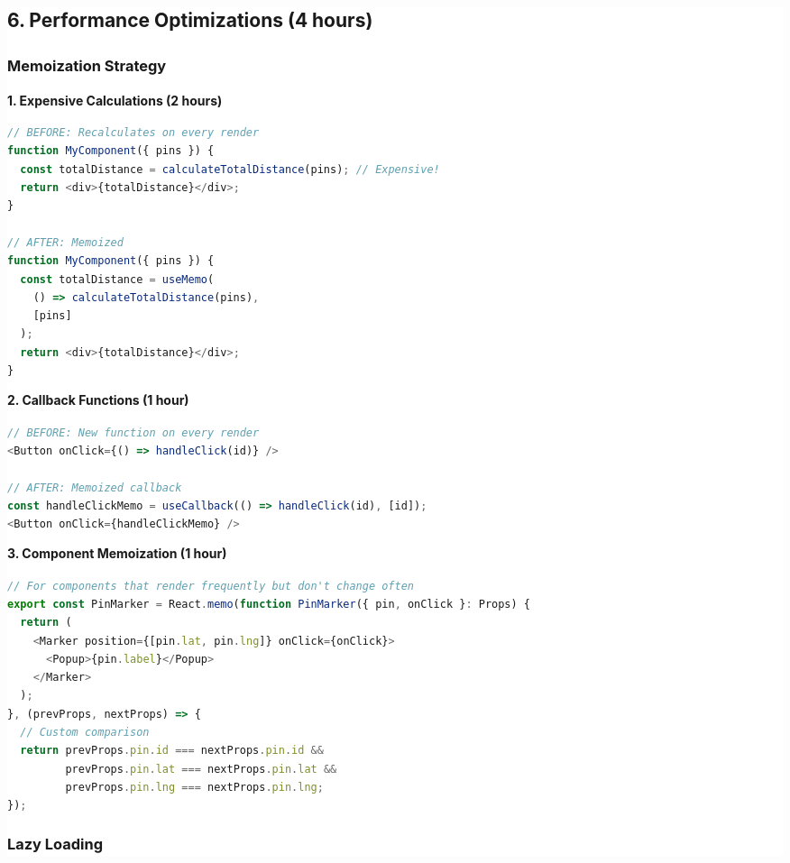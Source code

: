 
## 6. Performance Optimizations (4 hours)

### Memoization Strategy

**1. Expensive Calculations (2 hours)**

```typescript
// BEFORE: Recalculates on every render
function MyComponent({ pins }) {
  const totalDistance = calculateTotalDistance(pins); // Expensive!
  return <div>{totalDistance}</div>;
}

// AFTER: Memoized
function MyComponent({ pins }) {
  const totalDistance = useMemo(
    () => calculateTotalDistance(pins),
    [pins]
  );
  return <div>{totalDistance}</div>;
}
```

**2. Callback Functions (1 hour)**

```typescript
// BEFORE: New function on every render
<Button onClick={() => handleClick(id)} />

// AFTER: Memoized callback
const handleClickMemo = useCallback(() => handleClick(id), [id]);
<Button onClick={handleClickMemo} />
```

**3. Component Memoization (1 hour)**

```typescript
// For components that render frequently but don't change often
export const PinMarker = React.memo(function PinMarker({ pin, onClick }: Props) {
  return (
    <Marker position={[pin.lat, pin.lng]} onClick={onClick}>
      <Popup>{pin.label}</Popup>
    </Marker>
  );
}, (prevProps, nextProps) => {
  // Custom comparison
  return prevProps.pin.id === nextProps.pin.id &&
         prevProps.pin.lat === nextProps.pin.lat &&
         prevProps.pin.lng === nextProps.pin.lng;
});
```

### Lazy Loading
